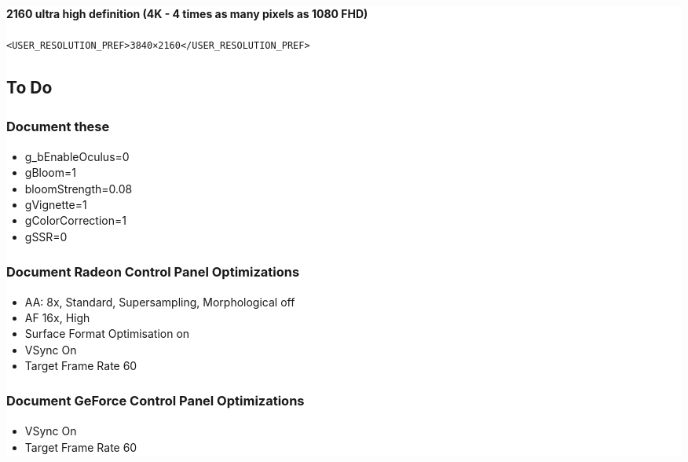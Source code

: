 #### 2160 ultra high definition (4K - 4 times as many pixels as 1080 FHD)


```
<USER_RESOLUTION_PREF>3840×2160</USER_RESOLUTION_PREF>

```

## To Do

### Document these

* g_bEnableOculus=0
* gBloom=1 
* bloomStrength=0.08
* gVignette=1
* gColorCorrection=1 
* gSSR=0 

### Document Radeon Control Panel Optimizations

* AA: 8x, Standard, Supersampling, Morphological off
* AF 16x, High
* Surface Format Optimisation on
* VSync On
* Target Frame Rate 60


### Document GeForce Control Panel Optimizations

* VSync On
* Target Frame Rate 60


